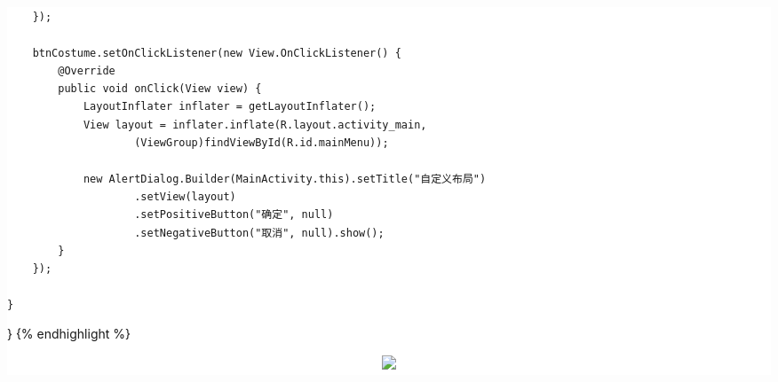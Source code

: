         });

        btnCostume.setOnClickListener(new View.OnClickListener() {
            @Override
            public void onClick(View view) {
                LayoutInflater inflater = getLayoutInflater();
                View layout = inflater.inflate(R.layout.activity_main,
                        (ViewGroup)findViewById(R.id.mainMenu));

                new AlertDialog.Builder(MainActivity.this).setTitle("自定义布局")
                        .setView(layout)
                        .setPositiveButton("确定", null)
                        .setNegativeButton("取消", null).show();
            }
        });

    }

}
{% endhighlight %}

<div style="text-align: center">
<img src="{{ site.url }}/images/posts/201510/2015102010.png"/> 
</div>

